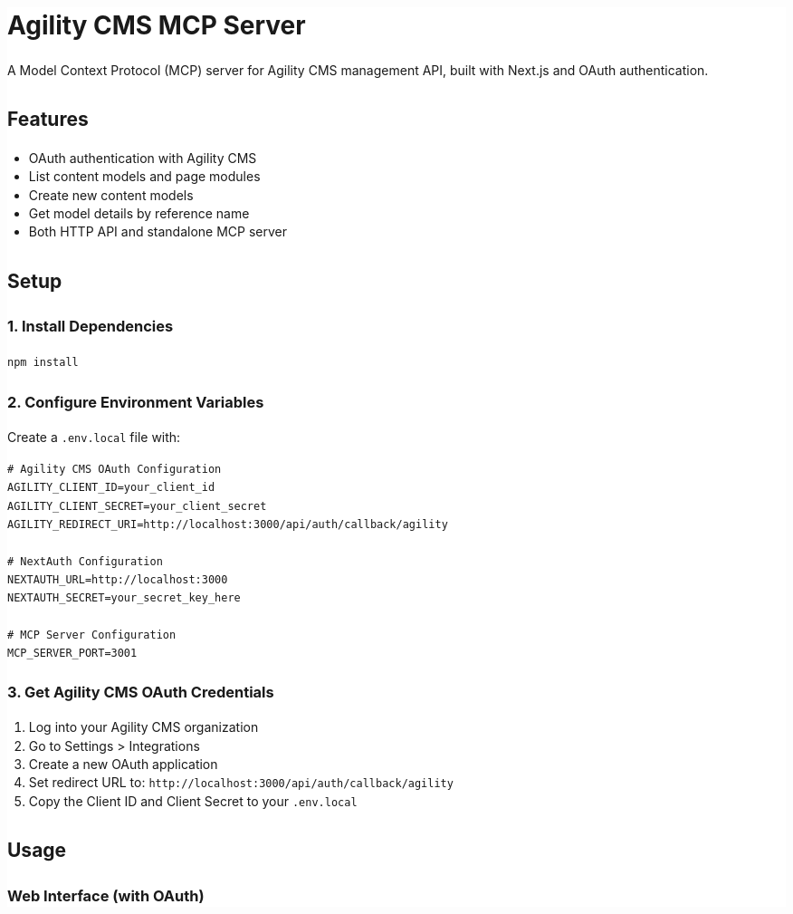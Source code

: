 # Agility CMS MCP Server

A Model Context Protocol (MCP) server for Agility CMS management API, built with Next.js and OAuth authentication.

## Features

- OAuth authentication with Agility CMS
- List content models and page modules
- Create new content models
- Get model details by reference name
- Both HTTP API and standalone MCP server

## Setup

### 1. Install Dependencies

```bash
npm install
```

### 2. Configure Environment Variables

Create a `.env.local` file with:

```env
# Agility CMS OAuth Configuration
AGILITY_CLIENT_ID=your_client_id
AGILITY_CLIENT_SECRET=your_client_secret
AGILITY_REDIRECT_URI=http://localhost:3000/api/auth/callback/agility

# NextAuth Configuration
NEXTAUTH_URL=http://localhost:3000
NEXTAUTH_SECRET=your_secret_key_here

# MCP Server Configuration
MCP_SERVER_PORT=3001
```

### 3. Get Agility CMS OAuth Credentials

1. Log into your Agility CMS organization
2. Go to Settings > Integrations
3. Create a new OAuth application
4. Set redirect URL to: `http://localhost:3000/api/auth/callback/agility`
5. Copy the Client ID and Client Secret to your `.env.local`

## Usage

### Web Interface (with OAuth)
